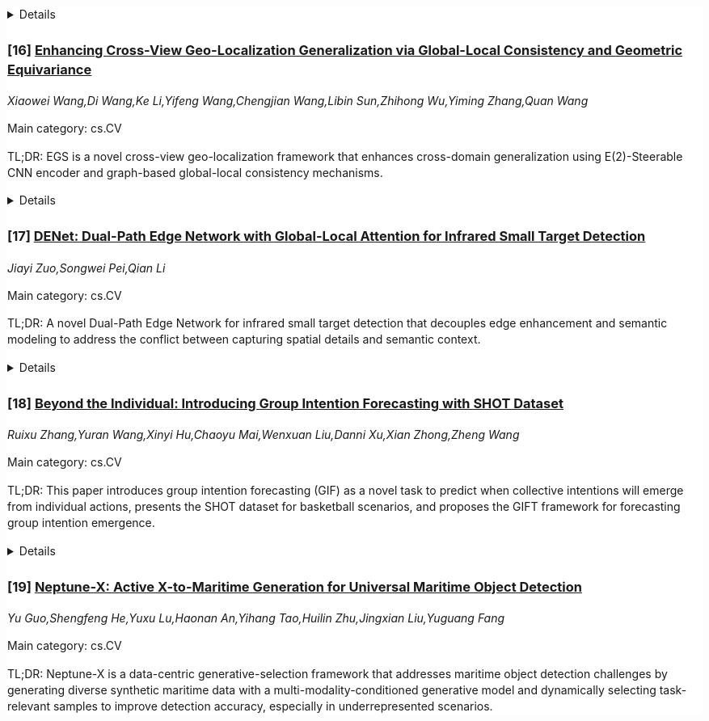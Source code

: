 
<details><summary>Details</summary></details>


### [16] [Enhancing Cross-View Geo-Localization Generalization via Global-Local Consistency and Geometric Equivariance](https://arxiv.org/abs/2509.20684)
*Xiaowei Wang,Di Wang,Ke Li,Yifeng Wang,Chengjian Wang,Libin Sun,Zhihong Wu,Yiming Zhang,Quan Wang*

Main category: cs.CV

TL;DR: EGS is a novel cross-view geo-localization framework that enhances cross-domain generalization using E(2)-Steerable CNN encoder and graph-based global-local consistency mechanisms.


<details><summary>Details</summary></details>


### [17] [DENet: Dual-Path Edge Network with Global-Local Attention for Infrared Small Target Detection](https://arxiv.org/abs/2509.20701)
*Jiayi Zuo,Songwei Pei,Qian Li*

Main category: cs.CV

TL;DR: A novel Dual-Path Edge Network for infrared small target detection that decouples edge enhancement and semantic modeling to address the conflict between capturing spatial details and semantic context.


<details><summary>Details</summary></details>


### [18] [Beyond the Individual: Introducing Group Intention Forecasting with SHOT Dataset](https://arxiv.org/abs/2509.20715)
*Ruixu Zhang,Yuran Wang,Xinyi Hu,Chaoyu Mai,Wenxuan Liu,Danni Xu,Xian Zhong,Zheng Wang*

Main category: cs.CV

TL;DR: This paper introduces group intention forecasting (GIF) as a novel task to predict when collective intentions will emerge from individual actions, presents the SHOT dataset for basketball scenarios, and proposes the GIFT framework for forecasting group intention emergence.


<details><summary>Details</summary></details>


### [19] [Neptune-X: Active X-to-Maritime Generation for Universal Maritime Object Detection](https://arxiv.org/abs/2509.20745)
*Yu Guo,Shengfeng He,Yuxu Lu,Haonan An,Yihang Tao,Huilin Zhu,Jingxian Liu,Yuguang Fang*

Main category: cs.CV

TL;DR: Neptune-X is a data-centric generative-selection framework that addresses maritime object detection challenges by generating diverse synthetic maritime data with a multi-modality-conditioned generative model and dynamically selecting task-relevant samples to improve detection accuracy, especially in underrepresented scenarios.
